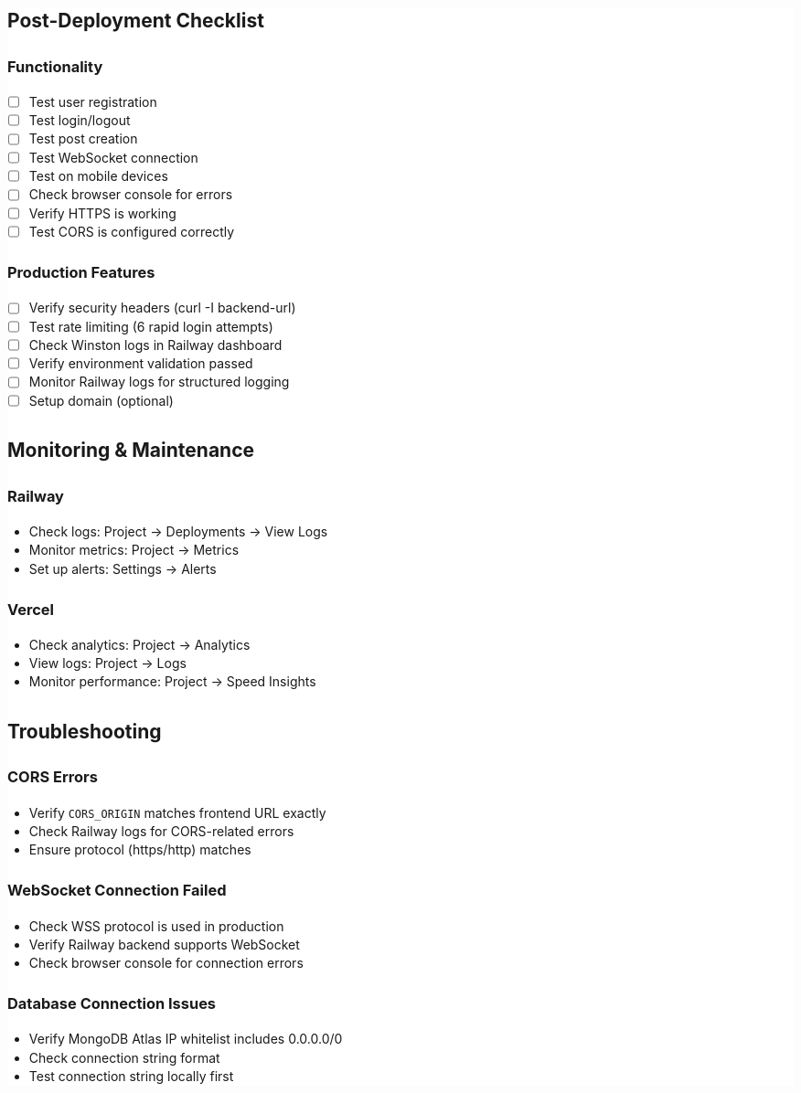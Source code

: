## Post-Deployment Checklist

### Functionality
- [ ] Test user registration
- [ ] Test login/logout
- [ ] Test post creation
- [ ] Test WebSocket connection
- [ ] Test on mobile devices
- [ ] Check browser console for errors
- [ ] Verify HTTPS is working
- [ ] Test CORS is configured correctly

### Production Features
- [ ] Verify security headers (curl -I backend-url)
- [ ] Test rate limiting (6 rapid login attempts)
- [ ] Check Winston logs in Railway dashboard
- [ ] Verify environment validation passed
- [ ] Monitor Railway logs for structured logging
- [ ] Setup domain (optional)

## Monitoring & Maintenance

### Railway
- Check logs: Project → Deployments → View Logs
- Monitor metrics: Project → Metrics
- Set up alerts: Settings → Alerts

### Vercel
- Check analytics: Project → Analytics
- View logs: Project → Logs
- Monitor performance: Project → Speed Insights

## Troubleshooting

### CORS Errors
- Verify `CORS_ORIGIN` matches frontend URL exactly
- Check Railway logs for CORS-related errors
- Ensure protocol (https/http) matches

### WebSocket Connection Failed
- Check WSS protocol is used in production
- Verify Railway backend supports WebSocket
- Check browser console for connection errors

### Database Connection Issues
- Verify MongoDB Atlas IP whitelist includes 0.0.0.0/0
- Check connection string format
- Test connection string locally first
